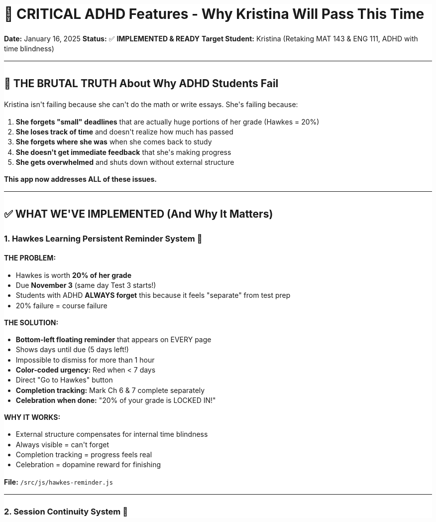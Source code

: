 # 🎯 CRITICAL ADHD Features - Why Kristina Will Pass This Time

**Date:** January 16, 2025
**Status:** ✅ **IMPLEMENTED & READY**
**Target Student:** Kristina (Retaking MAT 143 & ENG 111, ADHD with time blindness)

---

## 🚨 **THE BRUTAL TRUTH About Why ADHD Students Fail**

Kristina isn't failing because she can't do the math or write essays. She's failing because:

1. **She forgets "small" deadlines** that are actually huge portions of her grade (Hawkes = 20%)
2. **She loses track of time** and doesn't realize how much has passed
3. **She forgets where she was** when she comes back to study
4. **She doesn't get immediate feedback** that she's making progress
5. **She gets overwhelmed** and shuts down without external structure

**This app now addresses ALL of these issues.**

---

## ✅ **WHAT WE'VE IMPLEMENTED (And Why It Matters)**

### 1. **Hawkes Learning Persistent Reminder System** 🚨

**THE PROBLEM:**
- Hawkes is worth **20% of her grade**
- Due **November 3** (same day Test 3 starts!)
- Students with ADHD **ALWAYS forget** this because it feels "separate" from test prep
- 20% failure = course failure

**THE SOLUTION:**
- **Bottom-left floating reminder** that appears on EVERY page
- Shows days until due (5 days left!)
- Impossible to dismiss for more than 1 hour
- **Color-coded urgency:** Red when < 7 days
- Direct "Go to Hawkes" button
- **Completion tracking:** Mark Ch 6 & 7 complete separately
- **Celebration when done:** "20% of your grade is LOCKED IN!"

**WHY IT WORKS:**
- External structure compensates for internal time blindness
- Always visible = can't forget
- Completion tracking = progress feels real
- Celebration = dopamine reward for finishing

**File:** `/src/js/hawkes-reminder.js`

---

### 2. **Session Continuity System** 🔄
